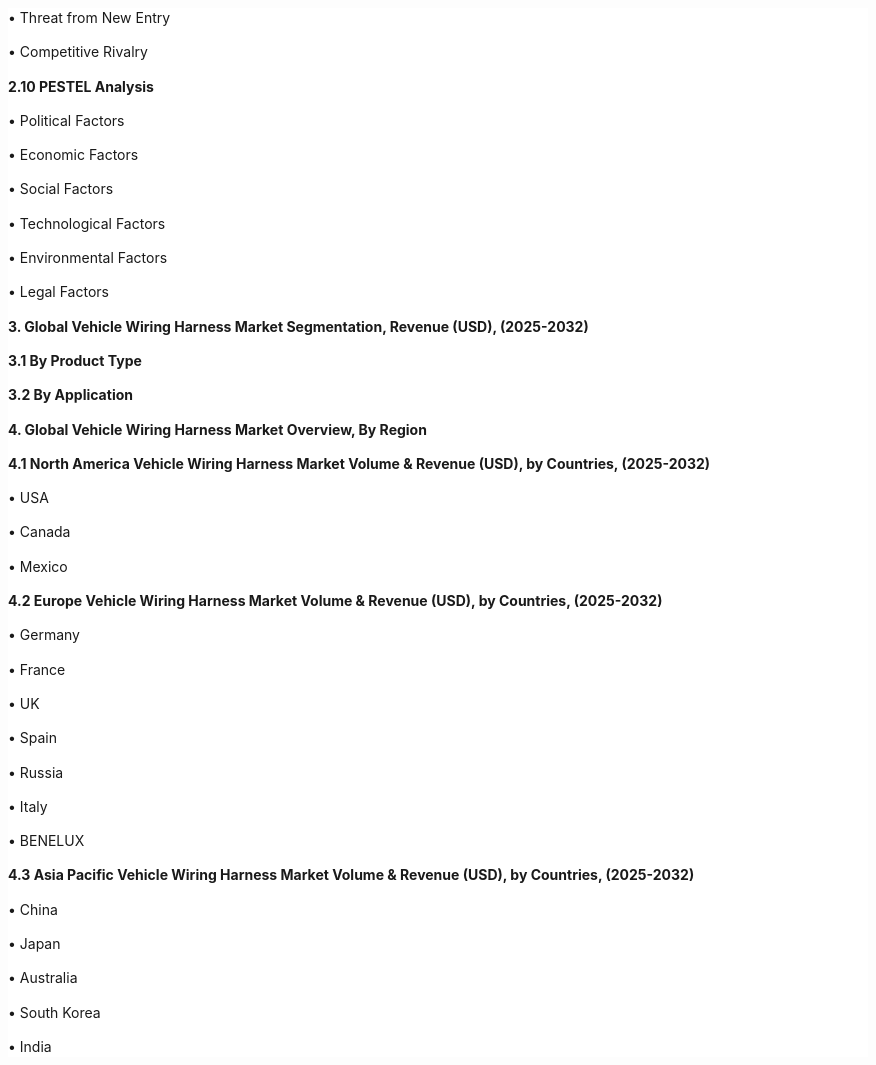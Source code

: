 • Threat from New Entry

• Competitive Rivalry

<strong>2.10 PESTEL Analysis</strong>

• Political Factors

• Economic Factors

• Social Factors

• Technological Factors

• Environmental Factors

• Legal Factors

<strong>3. Global Vehicle Wiring Harness Market Segmentation, Revenue (USD), (2025-2032)</strong>

<strong>3.1 By Product Type</strong>

<strong>3.2 By Application</strong>

<strong>4. Global Vehicle Wiring Harness Market Overview, By Region</strong>

<strong>4.1 North America Vehicle Wiring Harness Market Volume &amp; Revenue (USD), by Countries, (2025-2032)</strong>

• USA

• Canada

• Mexico

<strong>4.2 Europe Vehicle Wiring Harness Market Volume &amp; Revenue (USD), by Countries, (2025-2032)</strong>

• Germany

• France

• UK

• Spain

• Russia

• Italy

• BENELUX

<strong>4.3 Asia Pacific Vehicle Wiring Harness Market Volume &amp; Revenue (USD), by Countries, (2025-2032)</strong>

• China

• Japan

• Australia

• South Korea

• India
